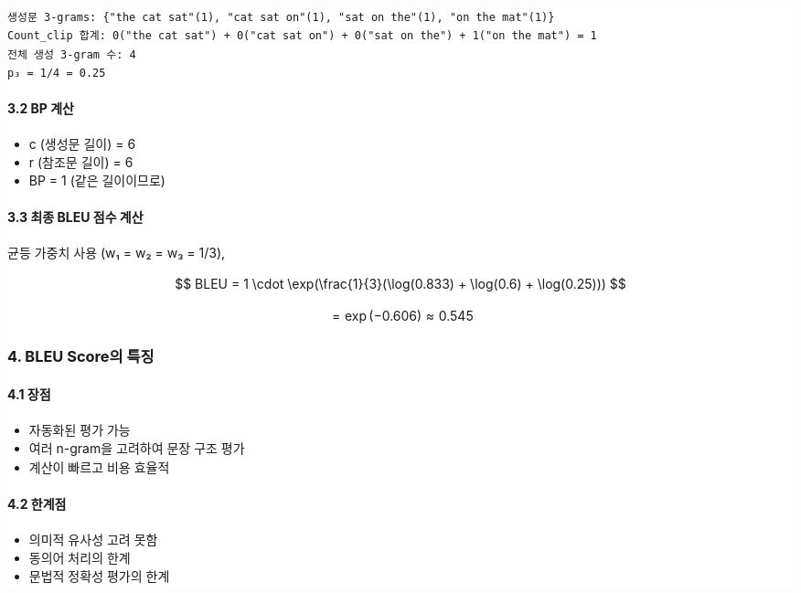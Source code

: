 ```
생성문 3-grams: {"the cat sat"(1), "cat sat on"(1), "sat on the"(1), "on the mat"(1)}
Count_clip 합계: 0("the cat sat") + 0("cat sat on") + 0("sat on the") + 1("on the mat") = 1
전체 생성 3-gram 수: 4
p₃ = 1/4 = 0.25
```

#### 3.2 BP 계산

- c (생성문 길이) = 6
- r (참조문 길이) = 6
- BP = 1 (같은 길이이므로)

#### 3.3 최종 BLEU 점수 계산
균등 가중치 사용 (w₁ = w₂ = w₃ = 1/3),

$$
BLEU = 1 \cdot \exp(\frac{1}{3}(\log(0.833) + \log(0.6) + \log(0.25)))
$$

$$
= \exp(-0.606) \approx 0.545
$$

### 4. BLEU Score의 특징

#### 4.1 장점

- 자동화된 평가 가능
- 여러 n-gram을 고려하여 문장 구조 평가
- 계산이 빠르고 비용 효율적

#### 4.2 한계점

- 의미적 유사성 고려 못함
- 동의어 처리의 한계
- 문법적 정확성 평가의 한계
